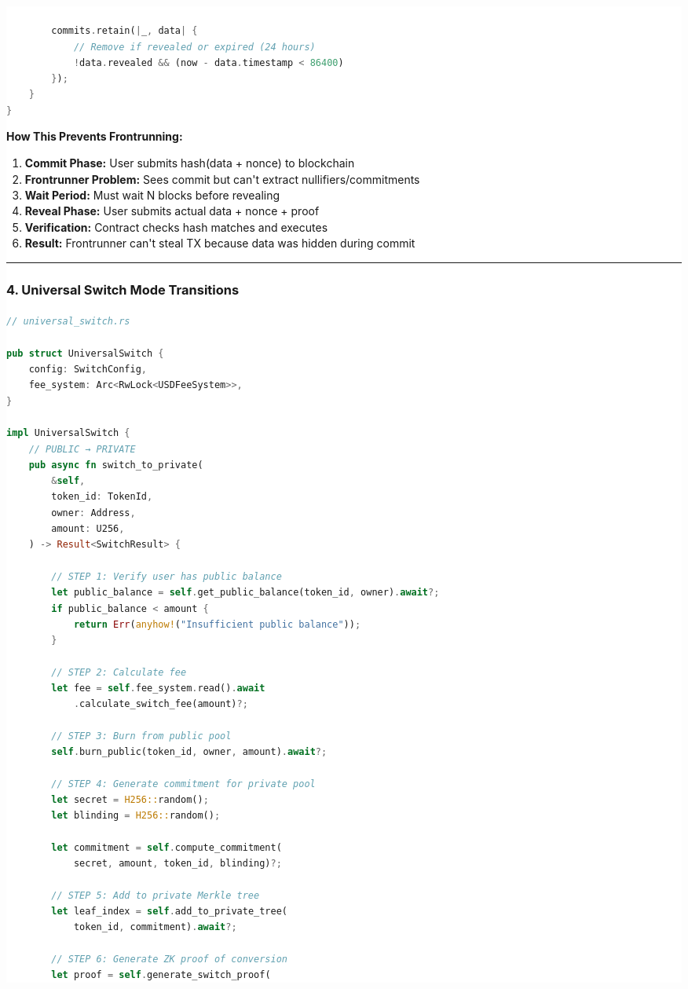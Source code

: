 ```rust

        commits.retain(|_, data| {
            // Remove if revealed or expired (24 hours)
            !data.revealed && (now - data.timestamp < 86400)
        });
    }
}
```

**How This Prevents Frontrunning:**
1. **Commit Phase:** User submits hash(data + nonce) to blockchain
2. **Frontrunner Problem:** Sees commit but can't extract nullifiers/commitments
3. **Wait Period:** Must wait N blocks before revealing
4. **Reveal Phase:** User submits actual data + nonce + proof
5. **Verification:** Contract checks hash matches and executes
6. **Result:** Frontrunner can't steal TX because data was hidden during commit

---

### 4. Universal Switch Mode Transitions

```rust
// universal_switch.rs

pub struct UniversalSwitch {
    config: SwitchConfig,
    fee_system: Arc<RwLock<USDFeeSystem>>,
}

impl UniversalSwitch {
    // PUBLIC → PRIVATE
    pub async fn switch_to_private(
        &self,
        token_id: TokenId,
        owner: Address,
        amount: U256,
    ) -> Result<SwitchResult> {

        // STEP 1: Verify user has public balance
        let public_balance = self.get_public_balance(token_id, owner).await?;
        if public_balance < amount {
            return Err(anyhow!("Insufficient public balance"));
        }

        // STEP 2: Calculate fee
        let fee = self.fee_system.read().await
            .calculate_switch_fee(amount)?;

        // STEP 3: Burn from public pool
        self.burn_public(token_id, owner, amount).await?;

        // STEP 4: Generate commitment for private pool
        let secret = H256::random();
        let blinding = H256::random();

        let commitment = self.compute_commitment(
            secret, amount, token_id, blinding)?;

        // STEP 5: Add to private Merkle tree
        let leaf_index = self.add_to_private_tree(
            token_id, commitment).await?;

        // STEP 6: Generate ZK proof of conversion
        let proof = self.generate_switch_proof(
```